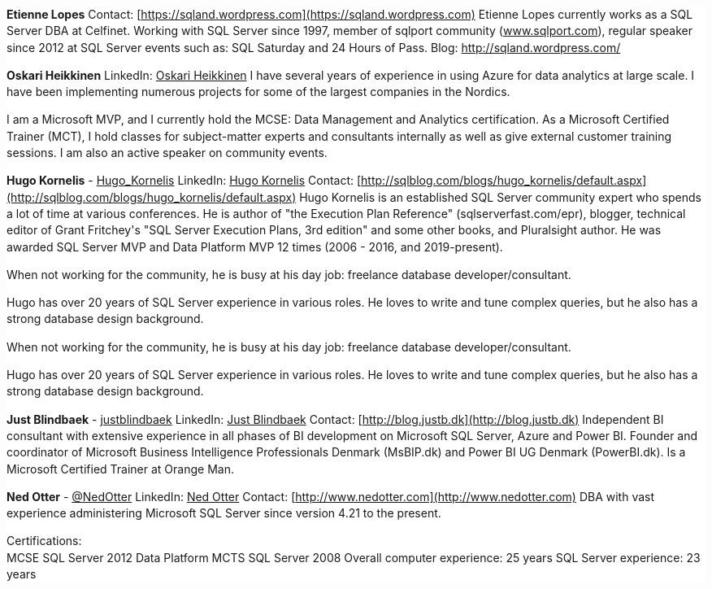 **Etienne Lopes** 
Contact: [https://sqland.wordpress.com](https://sqland.wordpress.com)
Etienne Lopes currently works as a SQL Server DBA at Celfinet.
Working with SQL Server since 1997, member of sqlport community (www.sqlport.com), regular speaker since 2012 at SQL Server events such as: SQL Saturday and 24 Hours of Pass.
Blog: http://sqland.wordpress.com/
 
**Oskari Heikkinen** 
LinkedIn: [Oskari Heikkinen](https://www.linkedin.com/in/oskariheikkinen/)
I have several years of experience in using Azure for data analytics at large scale. I have been implementing numerous projects for some of the largest companies in the Nordics.

I am a Microsoft MVP, and I currently hold the MCSE: Data Management and Analytics certification. As a Microsoft Certified Trainer (MCT), I hold classes for subject-matter experts and consultants internally as well as give external customer training sessions. I am also an active speaker on community events.
 
**Hugo Kornelis**  - [Hugo_Kornelis](https://www.twitter.com/Hugo_Kornelis)
LinkedIn: [Hugo Kornelis](http://nl.linkedin.com/in/hugokornelis)
Contact: [http://sqlblog.com/blogs/hugo_kornelis/default.aspx](http://sqlblog.com/blogs/hugo_kornelis/default.aspx)
Hugo Kornelis is an established SQL Server community expert who spends a lot of time at various conferences. He is author of "the Execution Plan Reference" (sqlserverfast.com/epr), blogger, technical editor of Grant Fritchey's "SQL Server Execution Plans, 3rd edition" and some other books, and Pluralsight author. He was awarded SQL Server MVP and Data Platform MVP 12 times (2006 - 2016, and 2019-present).

When not working for the community, he is busy at his day job: freelance database developer/consultant.

Hugo has over 20 years of SQL Server experience in various roles. He loves to write and tune complex queries, but he also has a strong database design background.

When not working for the community, he is busy at his day job: freelance database developer/consultant.

Hugo has over 20 years of SQL Server experience in various roles. He loves to write and tune complex queries, but he also has a strong database design background.
 
**Just Blindbaek**  - [justblindbaek](https://www.twitter.com/justblindbaek)
LinkedIn: [Just Blindbaek](http://www.linkedin.com/profile/view?id=5113407)
Contact: [http://blog.justb.dk](http://blog.justb.dk)
Independent BI consultant with extensive experience in all phases of BI development on Microsoft SQL Server, Azure and Power BI. Founder and coordinator of Microsoft Business Intelligence Professionals Denmark (MsBIP.dk) and Power BI UG Denmark (PowerBI.dk). Is a Microsoft Certified Trainer at Orange Man.
 
**Ned Otter**  - [@NedOtter](https://www.twitter.com/@NedOtter)
LinkedIn: [Ned Otter](https://www.linkedin.com/in/ned-otter-3627b712)
Contact: [http://www.nedotter.com](http://www.nedotter.com)
DBA with vast experience administering Microsoft SQL Server since version 4.21 to the present.

Certifications:  
MCSE SQL Server 2012 Data Platform
MCTS SQL Server 2008
Overall computer experience: 25 years 
SQL Server experience: 23 years 
